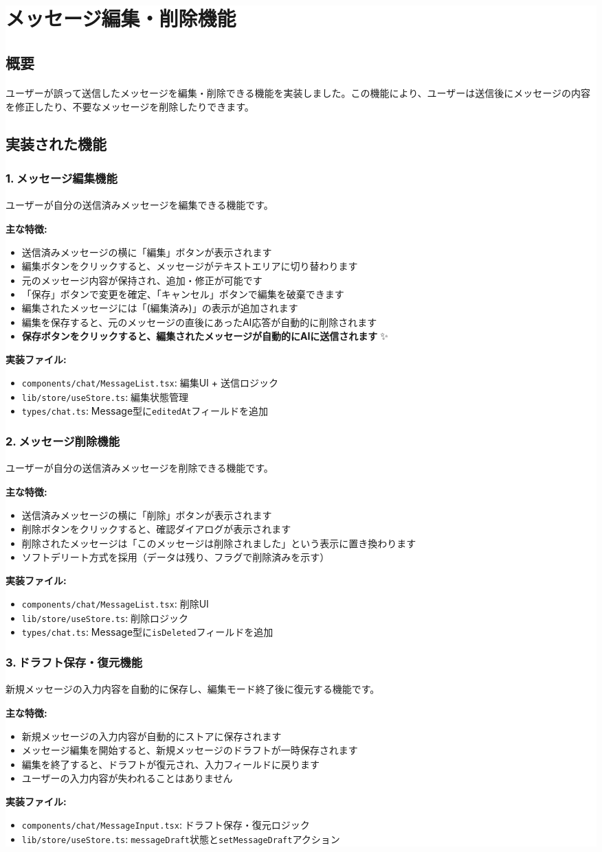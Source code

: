 # メッセージ編集・削除機能

## 概要

ユーザーが誤って送信したメッセージを編集・削除できる機能を実装しました。この機能により、ユーザーは送信後にメッセージの内容を修正したり、不要なメッセージを削除したりできます。

## 実装された機能

### 1. メッセージ編集機能

ユーザーが自分の送信済みメッセージを編集できる機能です。

**主な特徴:**
- 送信済みメッセージの横に「編集」ボタンが表示されます
- 編集ボタンをクリックすると、メッセージがテキストエリアに切り替わります
- 元のメッセージ内容が保持され、追加・修正が可能です
- 「保存」ボタンで変更を確定、「キャンセル」ボタンで編集を破棄できます
- 編集されたメッセージには「(編集済み)」の表示が追加されます
- 編集を保存すると、元のメッセージの直後にあったAI応答が自動的に削除されます
- **保存ボタンをクリックすると、編集されたメッセージが自動的にAIに送信されます** ✨

**実装ファイル:**
- `components/chat/MessageList.tsx`: 編集UI + 送信ロジック
- `lib/store/useStore.ts`: 編集状態管理
- `types/chat.ts`: Message型に`editedAt`フィールドを追加

### 2. メッセージ削除機能

ユーザーが自分の送信済みメッセージを削除できる機能です。

**主な特徴:**
- 送信済みメッセージの横に「削除」ボタンが表示されます
- 削除ボタンをクリックすると、確認ダイアログが表示されます
- 削除されたメッセージは「このメッセージは削除されました」という表示に置き換わります
- ソフトデリート方式を採用（データは残り、フラグで削除済みを示す）

**実装ファイル:**
- `components/chat/MessageList.tsx`: 削除UI
- `lib/store/useStore.ts`: 削除ロジック
- `types/chat.ts`: Message型に`isDeleted`フィールドを追加

### 3. ドラフト保存・復元機能

新規メッセージの入力内容を自動的に保存し、編集モード終了後に復元する機能です。

**主な特徴:**
- 新規メッセージの入力内容が自動的にストアに保存されます
- メッセージ編集を開始すると、新規メッセージのドラフトが一時保存されます
- 編集を終了すると、ドラフトが復元され、入力フィールドに戻ります
- ユーザーの入力内容が失われることはありません

**実装ファイル:**
- `components/chat/MessageInput.tsx`: ドラフト保存・復元ロジック
- `lib/store/useStore.ts`: `messageDraft`状態と`setMessageDraft`アクション
